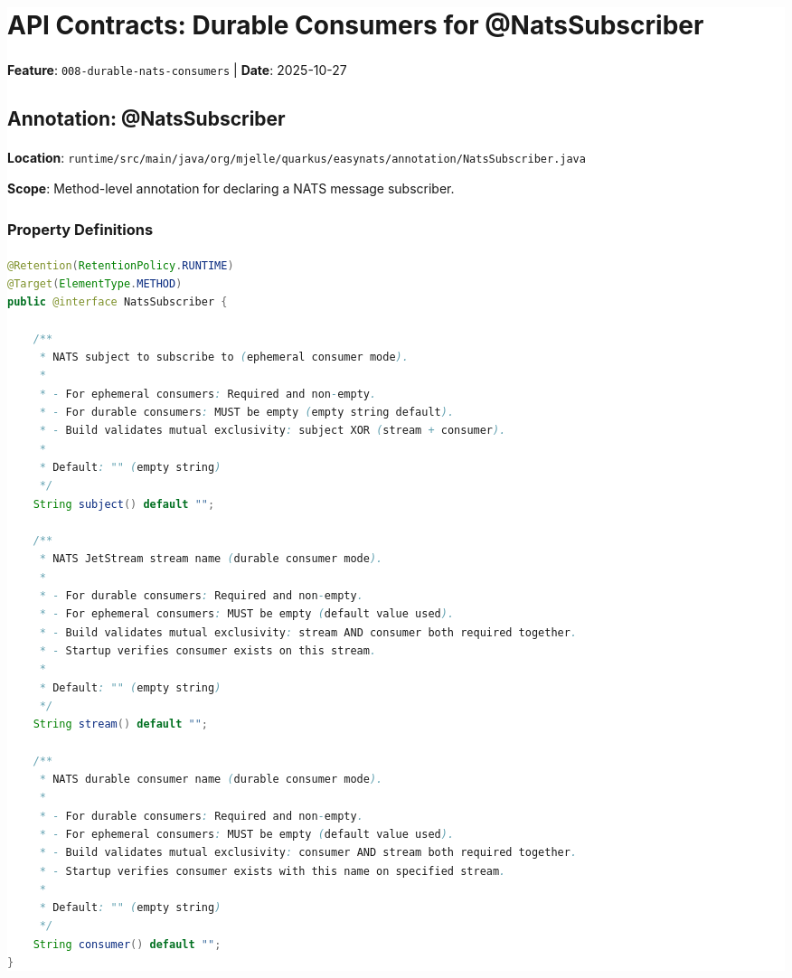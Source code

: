 # API Contracts: Durable Consumers for @NatsSubscriber

**Feature**: `008-durable-nats-consumers` | **Date**: 2025-10-27

## Annotation: @NatsSubscriber

**Location**: `runtime/src/main/java/org/mjelle/quarkus/easynats/annotation/NatsSubscriber.java`

**Scope**: Method-level annotation for declaring a NATS message subscriber.

### Property Definitions

```java
@Retention(RetentionPolicy.RUNTIME)
@Target(ElementType.METHOD)
public @interface NatsSubscriber {

    /**
     * NATS subject to subscribe to (ephemeral consumer mode).
     *
     * - For ephemeral consumers: Required and non-empty.
     * - For durable consumers: MUST be empty (empty string default).
     * - Build validates mutual exclusivity: subject XOR (stream + consumer).
     *
     * Default: "" (empty string)
     */
    String subject() default "";

    /**
     * NATS JetStream stream name (durable consumer mode).
     *
     * - For durable consumers: Required and non-empty.
     * - For ephemeral consumers: MUST be empty (default value used).
     * - Build validates mutual exclusivity: stream AND consumer both required together.
     * - Startup verifies consumer exists on this stream.
     *
     * Default: "" (empty string)
     */
    String stream() default "";

    /**
     * NATS durable consumer name (durable consumer mode).
     *
     * - For durable consumers: Required and non-empty.
     * - For ephemeral consumers: MUST be empty (default value used).
     * - Build validates mutual exclusivity: consumer AND stream both required together.
     * - Startup verifies consumer exists with this name on specified stream.
     *
     * Default: "" (empty string)
     */
    String consumer() default "";
}
```
